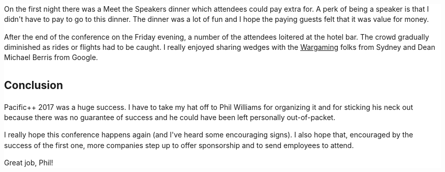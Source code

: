 On the first night there was a Meet the Speakers dinner which attendees could
pay extra for. A perk of being a speaker is that I didn't have to pay to go to
this dinner. The dinner was a lot of fun and I hope the paying guests felt that
it was value for money.

After the end of the conference on the Friday evening, a number of the attendees
loitered at the hotel bar. The crowd gradually diminished as rides or flights
had to be caught. I really enjoyed sharing wedges with the [Wargaming] folks
from Sydney and Dean Michael Berris from Google.

## Conclusion

Pacific++ 2017 was a huge success. I have to take my hat off to Phil Williams
for organizing it and for sticking his neck out because there was no guarantee
of success and he could have been left personally out-of-packet.

I really hope this conference happens again (and I've heard some encouraging
signs). I also hope that, encouraged by the success of the first one, more
companies step up to offer sponsorship and to send employees to attend.

Great job, Phil!

[Pacific++]: https://pacificplusplus.com
[Auckland C++ Meetup]: https://www.meetup.com/Auckland-C-Meetup/
[Pacific++ YouTube channel]: https://www.youtube.com/channel/UCrRR5mU5aqvtZAuEGYfdTjw
[CppCon]: https://cppcon.org/
[Wargaming]: http://wargaming.com/


[Chandler Carruth]: https://twitter.com/chandlerc1024
[Toby Allsopp]: https://twitter.com/toby_allsopp
[Matt Bentley]: https://twitter.com/xolvenz
[plf::list]: http://plflib.org/list.htm
[Dean Michael Berris]: https://twitter.com/deanberris
[XRay]: https://llvm.org/docs/XRay.html
[Christian Blume]: https://github.com/bloomen
[transwarp]: https://github.com/bloomen/transwarp
[Jason Turner]: https://twitter.com/lefticus
[ChaiScript]: http://chaiscript.com/
[Carl Cook]: https://twitter.com/ProgrammerCarl
[Nick Sarten]: https://twitter.com/NickSarten
[tweeted]: https://twitter.com/NickSarten/status/923861082090782720
[Sarah Smith]: https://twitter.com/sarah_j_smith
[Tom Isaacson]: https://twitter.com/parsley72
